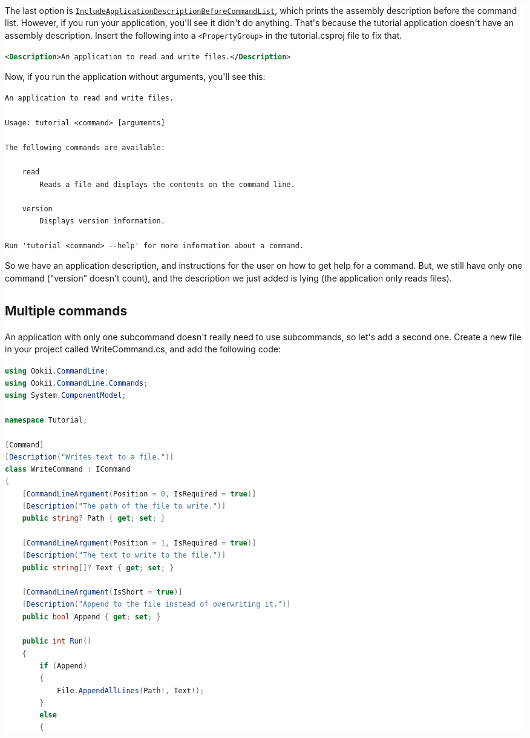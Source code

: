 The last option is [`IncludeApplicationDescriptionBeforeCommandList`][], which prints the assembly
description before the command list. However, if you run your application, you'll see it didn't do
anything. That's because the tutorial application doesn't have an assembly description. Insert the
following into a `<PropertyGroup>` in the tutorial.csproj file to fix that.

```xml
<Description>An application to read and write files.</Description>
```

Now, if you run the application without arguments, you'll see this:

```text
An application to read and write files.

Usage: tutorial <command> [arguments]

The following commands are available:

    read
        Reads a file and displays the contents on the command line.

    version
        Displays version information.

Run 'tutorial <command> --help' for more information about a command.
```

So we have an application description, and instructions for the user on how to get help for a
command. But, we still have only one command ("version" doesn't count), and the description we just
added is lying (the application only reads files).

## Multiple commands

An application with only one subcommand doesn't really need to use subcommands, so let's add a
second one. Create a new file in your project called WriteCommand.cs, and add the following code:

```csharp
using Ookii.CommandLine;
using Ookii.CommandLine.Commands;
using System.ComponentModel;

namespace Tutorial;

[Command]
[Description("Writes text to a file.")]
class WriteCommand : ICommand
{
    [CommandLineArgument(Position = 0, IsRequired = true)]
    [Description("The path of the file to write.")]
    public string? Path { get; set; }

    [CommandLineArgument(Position = 1, IsRequired = true)]
    [Description("The text to write to the file.")]
    public string[]? Text { get; set; }

    [CommandLineArgument(IsShort = true)]
    [Description("Append to the file instead of overwriting it.")]
    public bool Append { get; set; }

    public int Run()
    {
        if (Append)
        {
            File.AppendAllLines(Path!, Text!);
        }
        else
        {
```

[`AliasAttribute`]: https://www.ookii.org/docs/commandline-3.1/html/T_Ookii_CommandLine_AliasAttribute.htm
[`ApplicationFriendlyNameAttribute`]: https://www.ookii.org/docs/commandline-3.1/html/T_Ookii_CommandLine_ApplicationFriendlyNameAttribute.htm
[`AsyncCommandBase.Run()`]: https://www.ookii.org/docs/commandline-3.1/html/M_Ookii_CommandLine_Commands_AsyncCommandBase_Run.htm
[`AsyncCommandBase`]: https://www.ookii.org/docs/commandline-3.1/html/T_Ookii_CommandLine_Commands_AsyncCommandBase.htm
[`CaseSensitive`]: https://www.ookii.org/docs/commandline-3.1/html/P_Ookii_CommandLine_ParseOptionsAttribute_CaseSensitive.htm
[`CommandAttribute`]: https://www.ookii.org/docs/commandline-3.1/html/T_Ookii_CommandLine_Commands_CommandAttribute.htm
[`CommandLineArgumentAttribute.DefaultValue`]: https://www.ookii.org/docs/commandline-3.1/html/P_Ookii_CommandLine_CommandLineArgumentAttribute_DefaultValue.htm
[`CommandLineArgumentAttribute.IsLong`]: https://www.ookii.org/docs/commandline-3.1/html/P_Ookii_CommandLine_CommandLineArgumentAttribute_IsLong.htm
[`CommandLineArgumentAttribute.ShortName`]: https://www.ookii.org/docs/commandline-3.1/html/P_Ookii_CommandLine_CommandLineArgumentAttribute_ShortName.htm
[`CommandLineArgumentAttribute`]: https://www.ookii.org/docs/commandline-3.1/html/T_Ookii_CommandLine_CommandLineArgumentAttribute.htm
[`CommandLineParser`]: https://www.ookii.org/docs/commandline-3.1/html/T_Ookii_CommandLine_CommandLineParser.htm
[`CommandManager.RunCommandAsync()`]: https://www.ookii.org/docs/commandline-3.1/html/Overload_Ookii_CommandLine_Commands_CommandManager_RunCommandAsync.htm
[`CommandManager`]: https://www.ookii.org/docs/commandline-3.1/html/T_Ookii_CommandLine_Commands_CommandManager.htm
[`CommandNameComparer`]: https://www.ookii.org/docs/commandline-3.1/html/P_Ookii_CommandLine_Commands_CommandOptions_CommandNameComparer.htm
[`CommandOptions`]: https://www.ookii.org/docs/commandline-3.1/html/T_Ookii_CommandLine_Commands_CommandOptions.htm
[`CreateCommand()`]: https://www.ookii.org/docs/commandline-3.1/html/Overload_Ookii_CommandLine_Commands_CommandManager_CreateCommand.htm
[`DescriptionAttribute`]: https://learn.microsoft.com/dotnet/api/system.componentmodel.descriptionattribute
[`Environment.GetCommandLineArgs()`]: https://learn.microsoft.com/dotnet/api/system.environment.getcommandlineargs
[`File.ReadLinesAsync()`]: https://learn.microsoft.com/dotnet/api/system.io.file.readlinesasync
[`FileInfo`]: https://learn.microsoft.com/dotnet/api/system.io.fileinfo
[`GetCommand()`]: https://www.ookii.org/docs/commandline-3.1/html/M_Ookii_CommandLine_Commands_CommandManager_GetCommand.htm
[`IAsyncCommand`]: https://www.ookii.org/docs/commandline-3.1/html/T_Ookii_CommandLine_Commands_IAsyncCommand.htm
[`IAsyncEnumerable<T>`]: https://learn.microsoft.com/dotnet/api/system.collections.generic.iasyncenumerable-1
[`ICommand.Run()`]: https://www.ookii.org/docs/commandline-3.1/html/M_Ookii_CommandLine_Commands_ICommand_Run.htm
[`ICommand`]: https://www.ookii.org/docs/commandline-3.1/html/T_Ookii_CommandLine_Commands_ICommand.htm
[`IncludeApplicationDescriptionBeforeCommandList`]: https://www.ookii.org/docs/commandline-3.1/html/P_Ookii_CommandLine_UsageWriter_IncludeApplicationDescriptionBeforeCommandList.htm
[`IncludeCommandHelpInstruction`]: https://www.ookii.org/docs/commandline-3.1/html/P_Ookii_CommandLine_UsageWriter_IncludeCommandHelpInstruction.htm
[`Nullable<int>`]: https://learn.microsoft.com/dotnet/api/system.nullable-1
[`ParseOptions`]: https://www.ookii.org/docs/commandline-3.1/html/T_Ookii_CommandLine_ParseOptions.htm
[`ParseOptionsAttribute`]: https://www.ookii.org/docs/commandline-3.1/html/T_Ookii_CommandLine_ParseOptionsAttribute.htm
[`ParsingMode.LongShort`]: https://www.ookii.org/docs/commandline-3.1/html/T_Ookii_CommandLine_ParsingMode.htm
[`RunCommand()`]: https://www.ookii.org/docs/commandline-3.1/html/Overload_Ookii_CommandLine_Commands_CommandManager_RunCommand.htm
[`RunCommandAsync()`]: https://www.ookii.org/docs/commandline-3.1/html/Overload_Ookii_CommandLine_Commands_CommandManager_RunCommandAsync.htm
[`StreamReader`]: https://learn.microsoft.com/dotnet/api/system.io.streamreader
[`StringComparer.InvariantCulture`]: https://learn.microsoft.com/dotnet/api/system.stringcomparer.invariantculture
[`StringComparer.Ordinal`]: https://learn.microsoft.com/dotnet/api/system.stringcomparer.ordinal
[`StringComparer.OrdinalIgnoreCase`]: https://learn.microsoft.com/dotnet/api/system.stringcomparer.ordinalignorecase
[`Take()`]: https://learn.microsoft.com/dotnet/api/system.linq.enumerable.take
[`Uri`]: https://learn.microsoft.com/dotnet/api/system.uri
[`ValidateRangeAttribute`]: https://www.ookii.org/docs/commandline-3.1/html/T_Ookii_CommandLine_Validation_ValidateRangeAttribute.htm
[ArgumentNameComparer_1]: https://www.ookii.org/docs/commandline-3.1/html/P_Ookii_CommandLine_ParseOptions_ArgumentNameComparer.htm
[Mode_2]: https://www.ookii.org/docs/commandline-3.1/html/P_Ookii_CommandLine_ParseOptionsAttribute_Mode.htm
[Parse<T>()_1]: https://www.ookii.org/docs/commandline-3.1/html/M_Ookii_CommandLine_CommandLineParser_Parse__1.htm
[Run()_0]: https://www.ookii.org/docs/commandline-3.1/html/M_Ookii_CommandLine_Commands_AsyncCommandBase_Run.htm
[Run()_1]: https://www.ookii.org/docs/commandline-3.1/html/M_Ookii_CommandLine_Commands_ICommand_Run.htm
[RunAsync()_0]: https://www.ookii.org/docs/commandline-3.1/html/M_Ookii_CommandLine_Commands_AsyncCommandBase_RunAsync.htm
[RunAsync()_1]: https://www.ookii.org/docs/commandline-3.1/html/M_Ookii_CommandLine_Commands_IAsyncCommand_RunAsync.htm